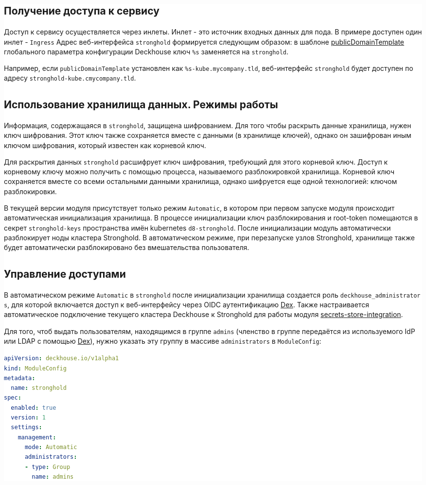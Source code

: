 
## Получение доступа к сервису

Доступ к сервису осуществляется через инлеты. Инлет - это источник входных данных для пода. В примере доступен один инлет - `Ingress`
Адрес веб-интерфейса `stronghold` формируется следующим образом: в шаблоне [publicDomainTemplate](../../../documentation/v1/deckhouse-configure-global.html#parameters-modules-publicdomaintemplate) глобального параметра конфигурации Deckhouse ключ `%s` заменяется на `stronghold`.

Например, если `publicDomainTemplate` установлен как `%s-kube.mycompany.tld`, веб-интерфейс `stronghold` будет доступен по адресу `stronghold-kube.cmycompany.tld`.

## Использование хранилища данных. Режимы работы

Информация, содержащаяся в `stronghold`, защищена шифрованием. Для того чтобы раскрыть данные хранилища, нужен ключ шифрования. Этот ключ также сохраняется вместе с данными (в хранилище ключей), однако он зашифрован иным ключом шифрования, который известен как корневой ключ.

Для раскрытия данных `stronghold` расшифрует ключ шифрования, требующий для этого корневой ключ. Доступ к корневому ключу можно получить с помощью процесса, называемого разблокировкой хранилища. Корневой ключ сохраняется вместе со всеми остальными данными хранилища, однако шифруется еще одной технологией: ключом разблокировки.

В текущей версии модуля присутствует только режим `Automatic`, в котором при первом запуске модуля происходит автоматическая инициализация хранилища. В процессе инициализации ключ разблокирования и root-token помещаются в секрет `stronghold-keys` пространства имён kubernetes `d8-stronghold`. После инициализации модуль автоматически разблокирует ноды кластера Stronghold.
В автоматическом режиме, при перезапуске узлов Stronghold, хранилище также будет автоматически разблокировано без вмешательства пользователя.

## Управление доступами

В автоматическом режиме `Automatic` в `stronghold` после инициализации хранилища создается роль `deckhouse_administrators`, для которой включается доступ к веб-интерфейсу через OIDC аутентификацию [Dex](/modules/user-authn/).
Также настраивается автоматическое подключение текущего кластера Deckhouse к Stronghold для работы модуля [secrets-store-integration](../../secrets-store-integration/).

Для того, чтоб выдать пользователям, находящимся в группе `admins` (членство в группе передаётся из используемого IdP или LDAP с помощью [Dex](/modules/user-authn/)), нужно указать эту группу в массиве `administrators` в `ModuleConfig`:

```yaml
apiVersion: deckhouse.io/v1alpha1
kind: ModuleConfig
metadata:
  name: stronghold
spec:
  enabled: true
  version: 1
  settings:
    management:
      mode: Automatic
      administrators:
      - type: Group
        name: admins
```
